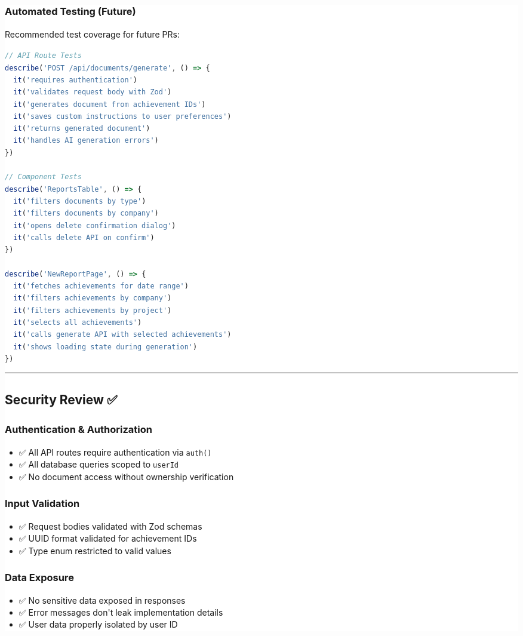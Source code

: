 ### Automated Testing (Future)

Recommended test coverage for future PRs:

```typescript
// API Route Tests
describe('POST /api/documents/generate', () => {
  it('requires authentication')
  it('validates request body with Zod')
  it('generates document from achievement IDs')
  it('saves custom instructions to user preferences')
  it('returns generated document')
  it('handles AI generation errors')
})

// Component Tests
describe('ReportsTable', () => {
  it('filters documents by type')
  it('filters documents by company')
  it('opens delete confirmation dialog')
  it('calls delete API on confirm')
})

describe('NewReportPage', () => {
  it('fetches achievements for date range')
  it('filters achievements by company')
  it('filters achievements by project')
  it('selects all achievements')
  it('calls generate API with selected achievements')
  it('shows loading state during generation')
})
```

---

## Security Review ✅

### Authentication & Authorization
- ✅ All API routes require authentication via `auth()`
- ✅ All database queries scoped to `userId`
- ✅ No document access without ownership verification

### Input Validation
- ✅ Request bodies validated with Zod schemas
- ✅ UUID format validated for achievement IDs
- ✅ Type enum restricted to valid values

### Data Exposure
- ✅ No sensitive data exposed in responses
- ✅ Error messages don't leak implementation details
- ✅ User data properly isolated by user ID
